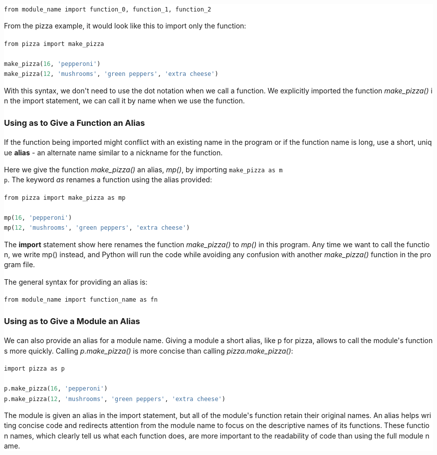 ``` markdown
from module_name import function_0, function_1, function_2
```

From the pizza example, it would look like this to import only the function:

``` python
from pizza import make_pizza

make_pizza(16, 'pepperoni')
make_pizza(12, 'mushrooms', 'green peppers', 'extra cheese')
```

With this syntax, we don't need to use the dot notation when we call a function. We explicitly imported the function *make_pizza()* in the import statement, we can call it by name when we use the function.

### Using as to Give a Function an Alias

If the function being imported might conflict with an existing name in the program or if the function name is long, use a short, unique **alias** - an alternate name similar to a nickname for the function.

Here we give the function *make_pizza()* an alias, *mp()*, by importing `make_pizza as mp`. The keyword *as* renames a function using the alias provided:

``` python
from pizza import make_pizza as mp

mp(16, 'pepperoni')
mp(12, 'mushrooms', 'green peppers', 'extra cheese')
```

The **import** statement show here renames the function *make_pizza()* to *mp()* in this program. Any time we want to call the function, we write mp() instead, and Python will run the code while avoiding any confusion with another *make_pizza()* function in the program file.

The general syntax for providing an alias is:

``` python
from module_name import function_name as fn
```

### Using as to Give a Module an Alias

We can also provide an alias for a module name. Giving a module a short alias, like p for pizza, allows to call the module's functions more quickly. Calling *p.make_pizza()* is more concise than calling *pizza.make_pizza()*:

``` python
import pizza as p

p.make_pizza(16, 'pepperoni')
p.make_pizza(12, 'mushrooms', 'green peppers', 'extra cheese')
```

The module is given an alias in the import statement, but all of the module's function retain their original names. An alias helps writing concise code and redirects attention from the module name to focus on the descriptive names of its functions. These function names, which clearly tell us what each function does, are more important to the readability of code than using the full module name.
